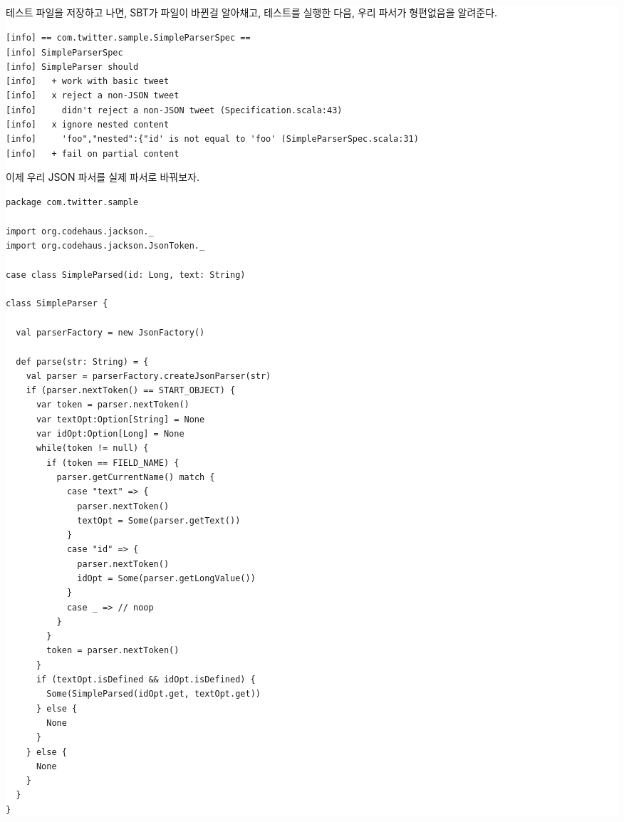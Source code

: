 테스트 파일을 저장하고 나면, SBT가 파일이 바뀐걸 알아채고, 테스트를
실행한 다음, 우리 파서가 형편없음을 알려준다.

    [info] == com.twitter.sample.SimpleParserSpec ==
    [info] SimpleParserSpec
    [info] SimpleParser should
    [info]   + work with basic tweet
    [info]   x reject a non-JSON tweet
    [info]     didn't reject a non-JSON tweet (Specification.scala:43)
    [info]   x ignore nested content
    [info]     'foo","nested":{"id' is not equal to 'foo' (SimpleParserSpec.scala:31)
    [info]   + fail on partial content

이제 우리 JSON 파서를 실제 파서로 바꿔보자.

    package com.twitter.sample

    import org.codehaus.jackson._
    import org.codehaus.jackson.JsonToken._

    case class SimpleParsed(id: Long, text: String)

    class SimpleParser {

      val parserFactory = new JsonFactory()

      def parse(str: String) = {
        val parser = parserFactory.createJsonParser(str)
        if (parser.nextToken() == START_OBJECT) {
          var token = parser.nextToken()
          var textOpt:Option[String] = None
          var idOpt:Option[Long] = None
          while(token != null) {
            if (token == FIELD_NAME) {
              parser.getCurrentName() match {
                case "text" => {
                  parser.nextToken()
                  textOpt = Some(parser.getText())
                }
                case "id" => {
                  parser.nextToken()
                  idOpt = Some(parser.getLongValue())
                }
                case _ => // noop
              }
            }
            token = parser.nextToken()
          }
          if (textOpt.isDefined && idOpt.isDefined) {
            Some(SimpleParsed(idOpt.get, textOpt.get))
          } else {
            None
          }
        } else {
          None
        }
      }
    }
